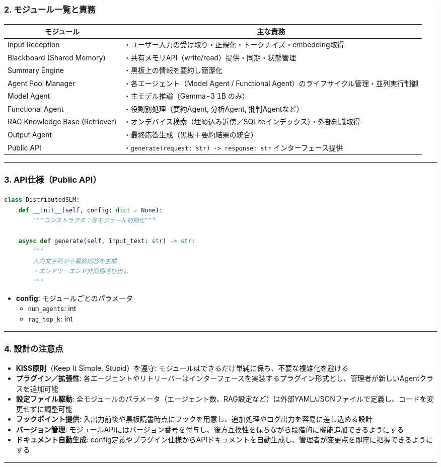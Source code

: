 ### 2. モジュール一覧と責務

| モジュール                          | 主な責務                                                      |
| ------------------------------ | --------------------------------------------------------- |
| Input Reception                | ・ユーザー入力の受け取り・正規化・トークナイズ・embedding取得                       |
| Blackboard (Shared Memory)     | ・共有メモリAPI（write/read）提供・同期・状態管理                           |
| Summary Engine                 | ・黒板上の情報を要約し簡潔化                                            |
| Agent Pool Manager             | ・各エージェント（Model Agent / Functional Agent）のライフサイクル管理・並列実行制御 |
| Model Agent                    | ・主モデル推論（Gemma-3 1B のみ）                                    |
| Functional Agent               | ・役割別処理（要約Agent, 分析Agent, 批判Agentなど）                       |
| RAG Knowledge Base (Retriever) | ・オンデバイス検索（埋め込み近傍／SQLiteインデックス）・外部知識取得                     |
| Output Agent                   | ・最終応答生成（黒板＋要約結果の統合）                                       |
| Public API                     | ・`generate(request: str) -> response: str` インターフェース提供     |

---

### 3. API仕様（Public API）

```python
class DistributedSLM:
    def __init__(self, config: dict = None):
        """コンストラクタ：各モジュール初期化"""
    
    async def generate(self, input_text: str) -> str:
        """
        入力文字列から最終応答を生成
        ・エンドツーエンド非同期呼び出し
        """
```

- **config**: モジュールごとのパラメータ
  - `num_agents`: int
  - `rag_top_k`: int

---

### 4. 設計の注意点

- **KISS原則**（Keep It Simple, Stupid）を遵守: モジュールはできるだけ単純に保ち、不要な複雑化を避ける
- **プラグイン／拡張性**: 各エージェントやリトリーバーはインターフェースを実装するプラグイン形式とし、管理者が新しいAgentクラスを追加可能
- **設定ファイル駆動**: 全モジュールのパラメータ（エージェント数、RAG設定など）は外部YAML/JSONファイルで定義し、コードを変更せずに調整可能
- **フックポイント提供**: 入出力前後や黒板読書時点にフックを用意し、追加処理やログ出力を容易に差し込める設計
- **バージョン管理**: モジュールAPIにはバージョン番号を付与し、後方互換性を保ちながら段階的に機能追加できるようにする
- **ドキュメント自動生成**: config定義やプラグイン仕様からAPIドキュメントを自動生成し、管理者が変更点を即座に把握できるようにする

---
